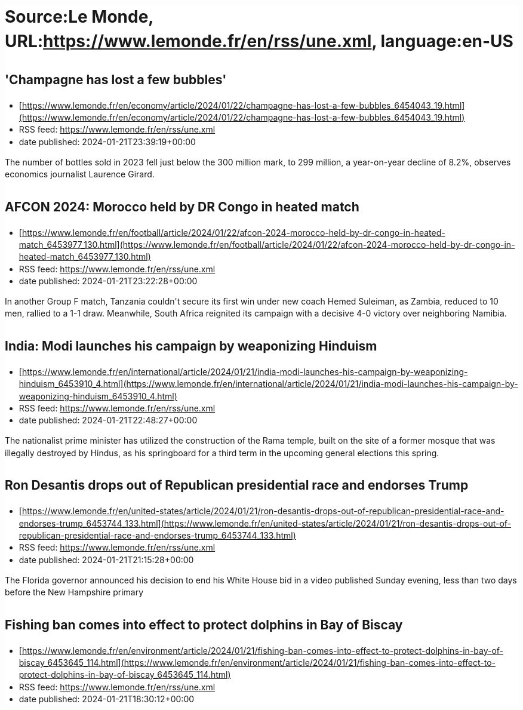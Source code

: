 # Source:Le Monde, URL:https://www.lemonde.fr/en/rss/une.xml, language:en-US

## 'Champagne has lost a few bubbles'
 - [https://www.lemonde.fr/en/economy/article/2024/01/22/champagne-has-lost-a-few-bubbles_6454043_19.html](https://www.lemonde.fr/en/economy/article/2024/01/22/champagne-has-lost-a-few-bubbles_6454043_19.html)
 - RSS feed: https://www.lemonde.fr/en/rss/une.xml
 - date published: 2024-01-21T23:39:19+00:00

The number of bottles sold in 2023 fell just below the 300 million mark, to 299 million, a year-on-year decline of 8.2%, observes economics journalist Laurence Girard.

## AFCON 2024: Morocco held by DR Congo in heated match
 - [https://www.lemonde.fr/en/football/article/2024/01/22/afcon-2024-morocco-held-by-dr-congo-in-heated-match_6453977_130.html](https://www.lemonde.fr/en/football/article/2024/01/22/afcon-2024-morocco-held-by-dr-congo-in-heated-match_6453977_130.html)
 - RSS feed: https://www.lemonde.fr/en/rss/une.xml
 - date published: 2024-01-21T23:22:28+00:00

In another Group F match, Tanzania couldn't secure its first win under new coach Hemed Suleiman, as Zambia, reduced to 10 men, rallied to a 1-1 draw. Meanwhile, South Africa reignited its campaign with a decisive 4-0 victory over neighboring Namibia.

## India: Modi launches his campaign by weaponizing Hinduism
 - [https://www.lemonde.fr/en/international/article/2024/01/21/india-modi-launches-his-campaign-by-weaponizing-hinduism_6453910_4.html](https://www.lemonde.fr/en/international/article/2024/01/21/india-modi-launches-his-campaign-by-weaponizing-hinduism_6453910_4.html)
 - RSS feed: https://www.lemonde.fr/en/rss/une.xml
 - date published: 2024-01-21T22:48:27+00:00

The nationalist prime minister has utilized the construction of the Rama temple, built on the site of a former mosque that was illegally destroyed by Hindus, as his springboard for a third term in the upcoming general elections this spring.

## Ron Desantis drops out of Republican presidential race and endorses Trump
 - [https://www.lemonde.fr/en/united-states/article/2024/01/21/ron-desantis-drops-out-of-republican-presidential-race-and-endorses-trump_6453744_133.html](https://www.lemonde.fr/en/united-states/article/2024/01/21/ron-desantis-drops-out-of-republican-presidential-race-and-endorses-trump_6453744_133.html)
 - RSS feed: https://www.lemonde.fr/en/rss/une.xml
 - date published: 2024-01-21T21:15:28+00:00

The Florida governor announced his decision to end his White House bid in a video published Sunday evening, less than two days before the New Hampshire primary

## Fishing ban comes into effect to protect dolphins in Bay of Biscay
 - [https://www.lemonde.fr/en/environment/article/2024/01/21/fishing-ban-comes-into-effect-to-protect-dolphins-in-bay-of-biscay_6453645_114.html](https://www.lemonde.fr/en/environment/article/2024/01/21/fishing-ban-comes-into-effect-to-protect-dolphins-in-bay-of-biscay_6453645_114.html)
 - RSS feed: https://www.lemonde.fr/en/rss/une.xml
 - date published: 2024-01-21T18:30:12+00:00
